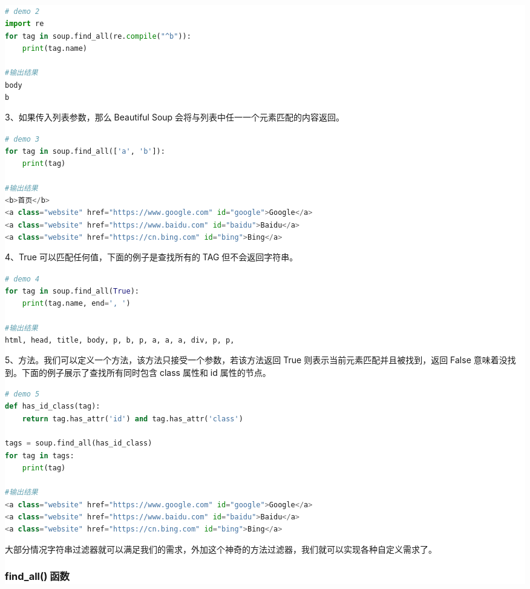 ```python
# demo 2
import re
for tag in soup.find_all(re.compile("^b")):
    print(tag.name)

#输出结果
body
b
```
3、如果传入列表参数，那么 Beautiful Soup 会将与列表中任一一个元素匹配的内容返回。

```python
# demo 3
for tag in soup.find_all(['a', 'b']):
    print(tag)

#输出结果
<b>首页</b>
<a class="website" href="https://www.google.com" id="google">Google</a>
<a class="website" href="https://www.baidu.com" id="baidu">Baidu</a>
<a class="website" href="https://cn.bing.com" id="bing">Bing</a>
```
4、True 可以匹配任何值，下面的例子是查找所有的 TAG 但不会返回字符串。

```python
# demo 4
for tag in soup.find_all(True):
    print(tag.name, end=', ')
 
#输出结果
html, head, title, body, p, b, p, a, a, a, div, p, p, 
```

5、方法。我们可以定义一个方法，该方法只接受一个参数，若该方法返回 True 则表示当前元素匹配并且被找到，返回 False 意味着没找到。下面的例子展示了查找所有同时包含 class 属性和 id 属性的节点。

```python
# demo 5
def has_id_class(tag):
    return tag.has_attr('id') and tag.has_attr('class')

tags = soup.find_all(has_id_class)
for tag in tags:
	print(tag)
	
#输出结果
<a class="website" href="https://www.google.com" id="google">Google</a>
<a class="website" href="https://www.baidu.com" id="baidu">Baidu</a>
<a class="website" href="https://cn.bing.com" id="bing">Bing</a>
```
大部分情况字符串过滤器就可以满足我们的需求，外加这个神奇的方法过滤器，我们就可以实现各种自定义需求了。

### find_all() 函数
